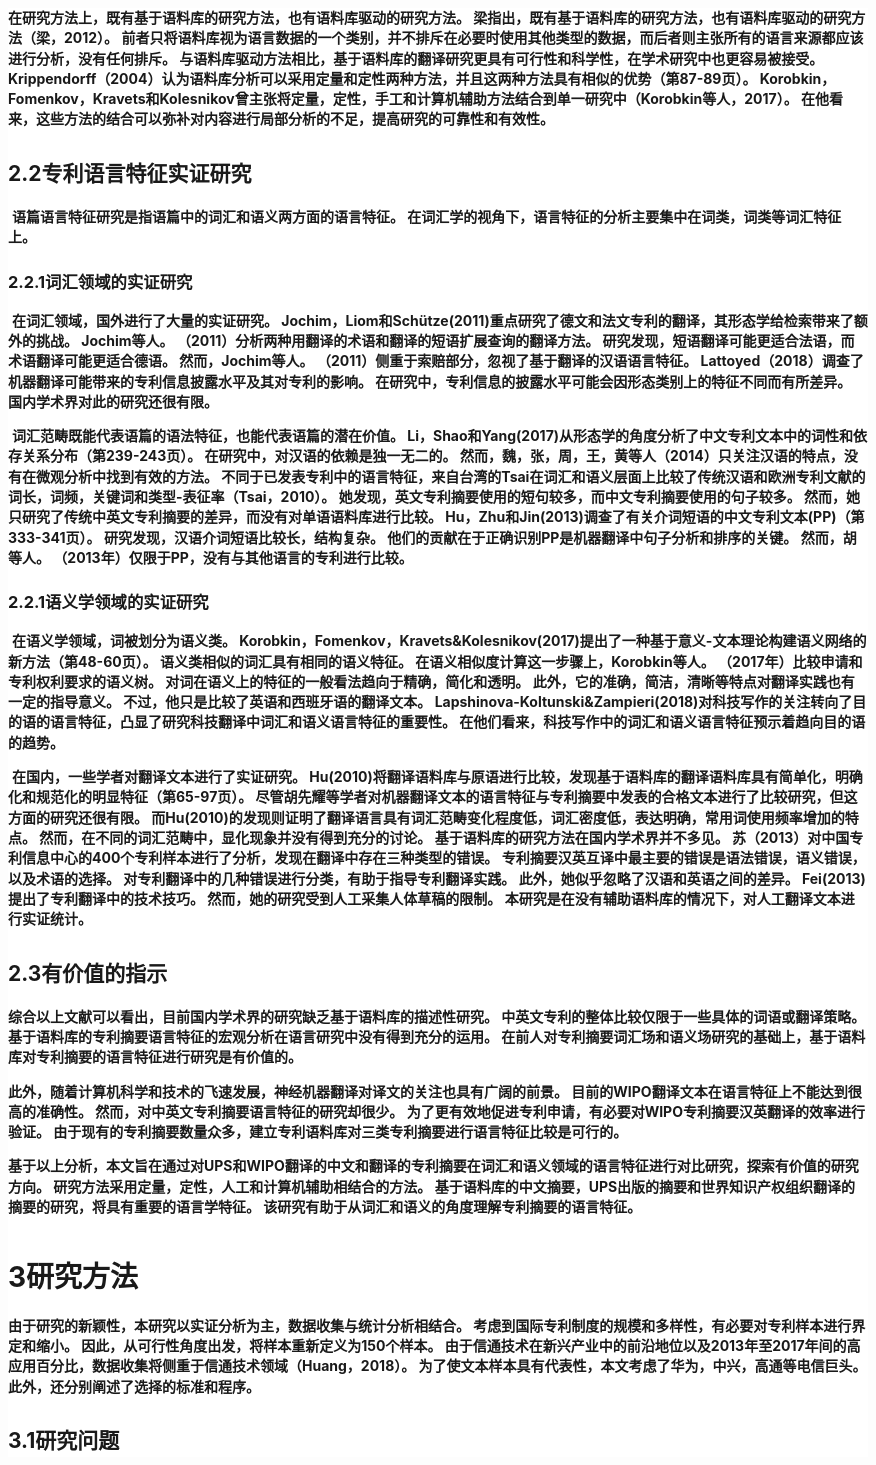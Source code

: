 ​		**在研究方法上，既有基于语料库的研究方法，也有语料库驱动的研究方法。 梁指出，既有基于语料库的研究方法，也有语料库驱动的研究方法（梁，2012）。 前者只将语料库视为语言数据的一个类别，并不排斥在必要时使用其他类型的数据，而后者则主张所有的语言来源都应该进行分析，没有任何排斥。 与语料库驱动方法相比，基于语料库的翻译研究更具有可行性和科学性，在学术研究中也更容易被接受。 Krippendorff（2004）认为语料库分析可以采用定量和定性两种方法，并且这两种方法具有相似的优势（第87-89页）。 Korobkin，Fomenkov，Kravets和Kolesnikov曾主张将定量，定性，手工和计算机辅助方法结合到单一研究中（Korobkin等人，2017）。 在他看来，这些方法的结合可以弥补对内容进行局部分析的不足，提高研究的可靠性和有效性。**

## **2.2专利语言特征实证研究**

​		**语篇语言特征研究是指语篇中的词汇和语义两方面的语言特征。 在词汇学的视角下，语言特征的分析主要集中在词类，词类等词汇特征上。**

### **2.2.1词汇领域的实证研究**

​		**在词汇领域，国外进行了大量的实证研究。 Jochim，Liom和Schütze(2011)重点研究了德文和法文专利的翻译，其形态学给检索带来了额外的挑战。 Jochim等人。 （2011）分析两种用翻译的术语和翻译的短语扩展查询的翻译方法。 研究发现，短语翻译可能更适合法语，而术语翻译可能更适合德语。 然而，Jochim等人。 （2011）侧重于索赔部分，忽视了基于翻译的汉语语言特征。 Lattoyed（2018）调查了机器翻译可能带来的专利信息披露水平及其对专利的影响。 在研究中，专利信息的披露水平可能会因形态类别上的特征不同而有所差异。 国内学术界对此的研究还很有限。**

​		**词汇范畴既能代表语篇的语法特征，也能代表语篇的潜在价值。 Li，Shao和Yang(2017)从形态学的角度分析了中文专利文本中的词性和依存关系分布（第239-243页）。 在研究中，对汉语的依赖是独一无二的。 然而，魏，张，周，王，黄等人（2014）只关注汉语的特点，没有在微观分析中找到有效的方法。 不同于已发表专利中的语言特征，来自台湾的Tsai在词汇和语义层面上比较了传统汉语和欧洲专利文献的词长，词频，关键词和类型-表征率（Tsai，2010）。 她发现，英文专利摘要使用的短句较多，而中文专利摘要使用的句子较多。 然而，她只研究了传统中英文专利摘要的差异，而没有对单语语料库进行比较。 Hu，Zhu和Jin(2013)调查了有关介词短语的中文专利文本(PP)（第333-341页）。 研究发现，汉语介词短语比较长，结构复杂。 他们的贡献在于正确识别PP是机器翻译中句子分析和排序的关键。 然而，胡等人。 （2013年）仅限于PP，没有与其他语言的专利进行比较。**

### **2.2.1语义学领域的实证研究**

​		**在语义学领域，词被划分为语义类。 Korobkin，Fomenkov，Kravets&Kolesnikov(2017)提出了一种基于意义-文本理论构建语义网络的新方法（第48-60页）。 语义类相似的词汇具有相同的语义特征。 在语义相似度计算这一步骤上，Korobkin等人。 （2017年）比较申请和专利权利要求的语义树。 对词在语义上的特征的一般看法趋向于精确，简化和透明。 此外，它的准确，简洁，清晰等特点对翻译实践也有一定的指导意义。 不过，他只是比较了英语和西班牙语的翻译文本。 Lapshinova-Koltunski&Zampieri(2018)对科技写作的关注转向了目的语的语言特征，凸显了研究科技翻译中词汇和语义语言特征的重要性。 在他们看来，科技写作中的词汇和语义语言特征预示着趋向目的语的趋势。**

​		**在国内，一些学者对翻译文本进行了实证研究。 Hu(2010)将翻译语料库与原语进行比较，发现基于语料库的翻译语料库具有简单化，明确化和规范化的明显特征（第65-97页）。 尽管胡先耀等学者对机器翻译文本的语言特征与专利摘要中发表的合格文本进行了比较研究，但这方面的研究还很有限。 而Hu(2010)的发现则证明了翻译语言具有词汇范畴变化程度低，词汇密度低，表达明确，常用词使用频率增加的特点。 然而，在不同的词汇范畴中，显化现象并没有得到充分的讨论。 基于语料库的研究方法在国内学术界并不多见。 苏（2013）对中国专利信息中心的400个专利样本进行了分析，发现在翻译中存在三种类型的错误。 专利摘要汉英互译中最主要的错误是语法错误，语义错误，以及术语的选择。 对专利翻译中的几种错误进行分类，有助于指导专利翻译实践。 此外，她似乎忽略了汉语和英语之间的差异。 Fei(2013)提出了专利翻译中的技术技巧。 然而，她的研究受到人工采集人体草稿的限制。 本研究是在没有辅助语料库的情况下，对人工翻译文本进行实证统计。**

## **2.3有价值的指示**

​		**综合以上文献可以看出，目前国内学术界的研究缺乏基于语料库的描述性研究。 中英文专利的整体比较仅限于一些具体的词语或翻译策略。 基于语料库的专利摘要语言特征的宏观分析在语言研究中没有得到充分的运用。 在前人对专利摘要词汇场和语义场研究的基础上，基于语料库对专利摘要的语言特征进行研究是有价值的。**

​		**此外，随着计算机科学和技术的飞速发展，神经机器翻译对译文的关注也具有广阔的前景。 目前的WIPO翻译文本在语言特征上不能达到很高的准确性。 然而，对中英文专利摘要语言特征的研究却很少。 为了更有效地促进专利申请，有必要对WIPO专利摘要汉英翻译的效率进行验证。 由于现有的专利摘要数量众多，建立专利语料库对三类专利摘要进行语言特征比较是可行的。**

​		**基于以上分析，本文旨在通过对UPS和WIPO翻译的中文和翻译的专利摘要在词汇和语义领域的语言特征进行对比研究，探索有价值的研究方向。 研究方法采用定量，定性，人工和计算机辅助相结合的方法。 基于语料库的中文摘要，UPS出版的摘要和世界知识产权组织翻译的摘要的研究，将具有重要的语言学特征。 该研究有助于从词汇和语义的角度理解专利摘要的语言特征。**

# **3研究方法**

​		**由于研究的新颖性，本研究以实证分析为主，数据收集与统计分析相结合。 考虑到国际专利制度的规模和多样性，有必要对专利样本进行界定和缩小。 因此，从可行性角度出发，将样本重新定义为150个样本。 由于信通技术在新兴产业中的前沿地位以及2013年至2017年间的高应用百分比，数据收集将侧重于信通技术领域（Huang，2018）。 为了使文本样本具有代表性，本文考虑了华为，中兴，高通等电信巨头。 此外，还分别阐述了选择的标准和程序。**

## **3.1研究问题**
